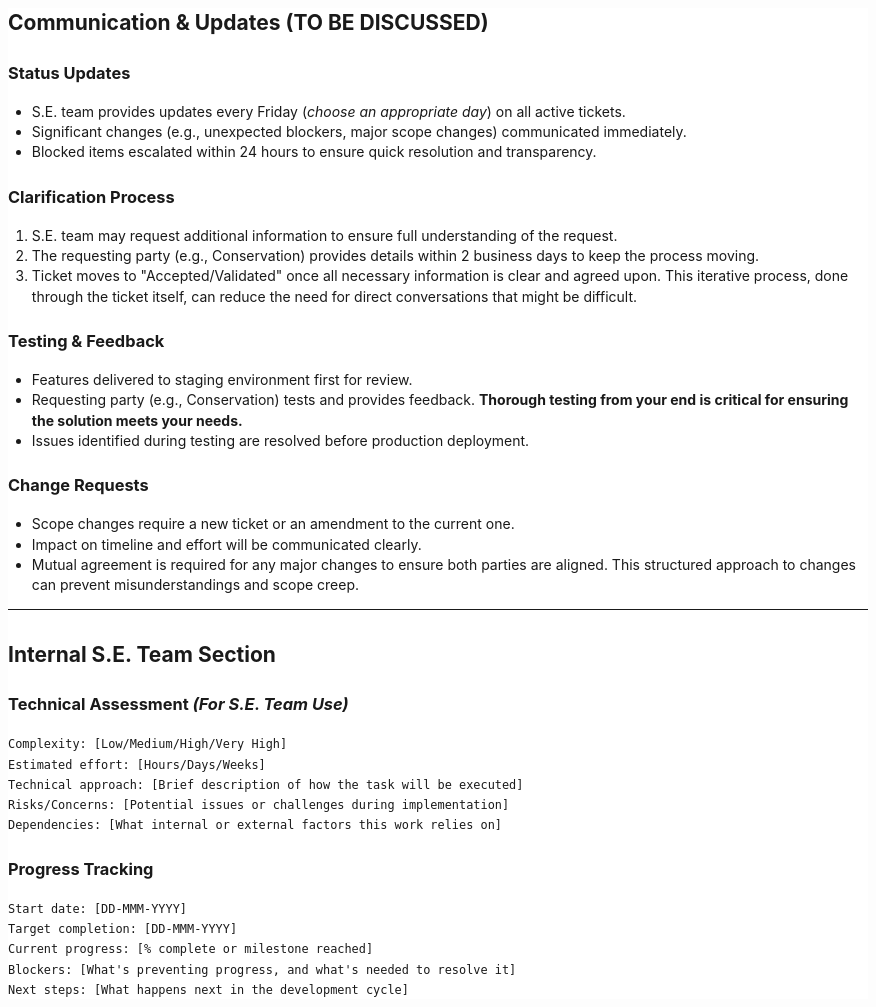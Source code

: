 ## Communication & Updates (TO BE DISCUSSED)

### Status Updates

  - S.E. team provides updates every Friday (*choose an appropriate day*)  on all active tickets.
  - Significant changes (e.g., unexpected blockers, major scope changes) communicated immediately.
  - Blocked items escalated within 24 hours to ensure quick resolution and transparency.

### Clarification Process

1.  S.E. team may request additional information to ensure full understanding of the request.
2.  The requesting party (e.g., Conservation) provides details within 2 business days to keep the process moving.
3.  Ticket moves to "Accepted/Validated" once all necessary information is clear and agreed upon. This iterative process, done through the ticket itself, can reduce the need for direct conversations that might be difficult.

### Testing & Feedback

  - Features delivered to staging environment first for review.
  - Requesting party (e.g., Conservation) tests and provides feedback. **Thorough testing from your end is critical for ensuring the solution meets your needs.**
  - Issues identified during testing are resolved before production deployment.

### Change Requests

  - Scope changes require a new ticket or an amendment to the current one.
  - Impact on timeline and effort will be communicated clearly.
  - Mutual agreement is required for any major changes to ensure both parties are aligned. This structured approach to changes can prevent misunderstandings and scope creep.

-----

## Internal S.E. Team Section

### Technical Assessment *(For S.E. Team Use)*

```
Complexity: [Low/Medium/High/Very High]
Estimated effort: [Hours/Days/Weeks]
Technical approach: [Brief description of how the task will be executed]
Risks/Concerns: [Potential issues or challenges during implementation]
Dependencies: [What internal or external factors this work relies on]
```

### Progress Tracking

```
Start date: [DD-MMM-YYYY]
Target completion: [DD-MMM-YYYY]
Current progress: [% complete or milestone reached]
Blockers: [What's preventing progress, and what's needed to resolve it]
Next steps: [What happens next in the development cycle]
```
